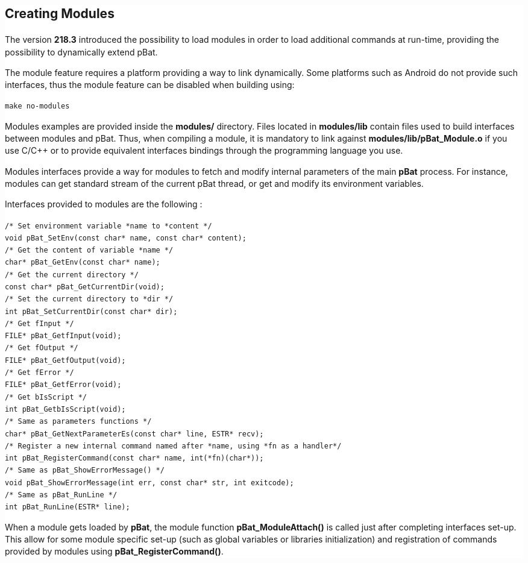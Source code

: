 ## Creating Modules

The version **218.3** introduced the possibility to load modules in order to
load additional commands at run-time, providing the possibility to dynamically
extend pBat.

The module feature requires a platform providing a way to link dynamically.
Some platforms such as Android do not provide such interfaces, thus the module
feature can be disabled when building using:

    make no-modules

Modules examples are provided inside the **modules/** directory. Files located
in **modules/lib** contain files used to build interfaces between modules and
pBat. Thus, when compiling a module, it is mandatory to link against
**modules/lib/pBat\_Module.o** if you use C/C++ or to provide equivalent
interfaces bindings through the programming language you use.

Modules interfaces provide a way for modules to fetch and modify internal
parameters of the main **pBat** process. For instance, modules can get
standard stream of the current pBat thread, or get and modify its environment
variables.

Interfaces provided to modules are the following :

    /* Set environment variable *name to *content */
    void pBat_SetEnv(const char* name, const char* content);
    /* Get the content of variable *name */
    char* pBat_GetEnv(const char* name);
    /* Get the current directory */
    const char* pBat_GetCurrentDir(void);
    /* Set the current directory to *dir */
    int pBat_SetCurrentDir(const char* dir);
    /* Get fInput */
    FILE* pBat_GetfInput(void);
    /* Get fOutput */
    FILE* pBat_GetfOutput(void);
    /* Get fError */
    FILE* pBat_GetfError(void);
    /* Get bIsScript */
    int pBat_GetbIsScript(void);
    /* Same as parameters functions */
    char* pBat_GetNextParameterEs(const char* line, ESTR* recv);
    /* Register a new internal command named after *name, using *fn as a handler*/
    int pBat_RegisterCommand(const char* name, int(*fn)(char*));
    /* Same as pBat_ShowErrorMessage() */
    void pBat_ShowErrorMessage(int err, const char* str, int exitcode);
    /* Same as pBat_RunLine */
    int pBat_RunLine(ESTR* line);

When a module gets loaded by **pBat**, the module function
**pBat\_ModuleAttach\(\)** is called just after completing interfaces set-up.
This allow for some module specific set-up \(such as global variables or
libraries initialization\) and registration of commands provided by modules
using **pBat\_RegisterCommand\(\)**.

